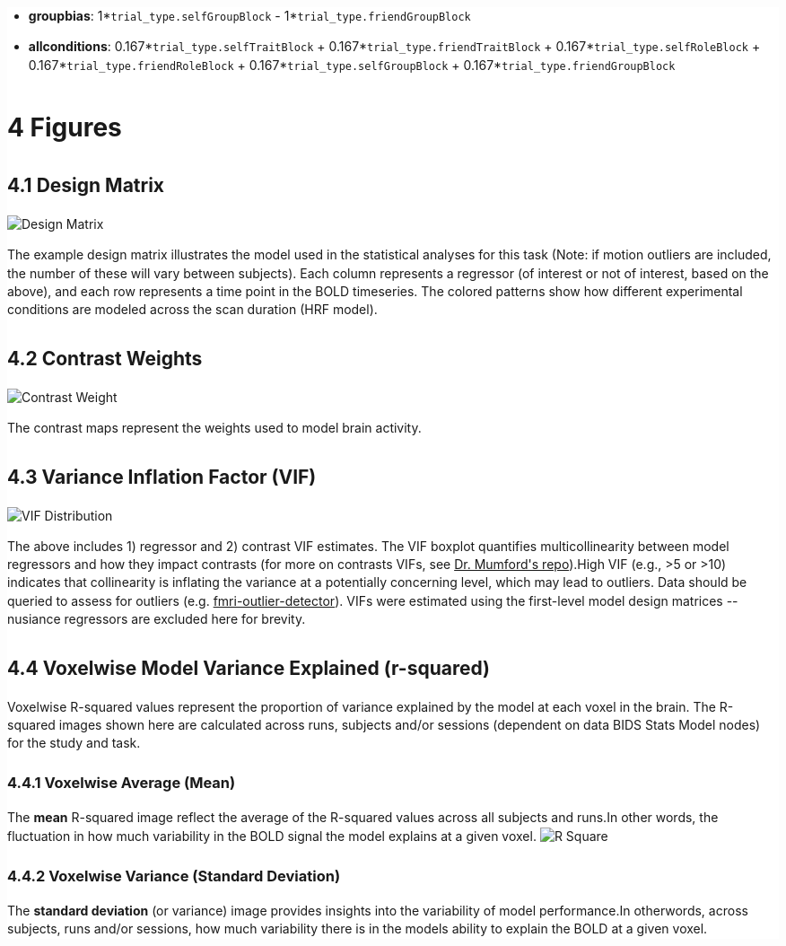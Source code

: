 - **groupbias**: 1*`trial_type.selfGroupBlock` - 1*`trial_type.friendGroupBlock`

- **allconditions**: 0.167*`trial_type.selfTraitBlock` + 0.167*`trial_type.friendTraitBlock` + 0.167*`trial_type.selfRoleBlock` + 0.167*`trial_type.friendRoleBlock` + 0.167*`trial_type.selfGroupBlock` + 0.167*`trial_type.friendGroupBlock`


# 4 Figures

## 4.1 Design Matrix
![Design Matrix](./files/ds002294_task-roletrait_design-matrix.svg)

The example design matrix illustrates the model used in the statistical analyses for this task (Note: if motion outliers are included, the number of these will vary between subjects). Each column represents a regressor (of interest or not of interest, based on the above), and each row represents a time point in the BOLD timeseries. The colored patterns show how different experimental conditions are modeled across the scan duration (HRF model).

## 4.2 Contrast Weights
![Contrast Weight](./files/ds002294_task-roletrait_contrast-matrix.svg)

The contrast maps represent the weights used to model brain activity.

## 4.3 Variance Inflation Factor (VIF)
![VIF Distribution](./files/ds002294_task-roletrait_vif-boxplot.png)

The above includes 1) regressor and 2) contrast VIF estimates. The VIF boxplot quantifies multicollinearity between model regressors and how they impact contrasts (for more on contrasts VIFs, see [Dr. Mumford's repo](https://github.com/jmumford/vif_contrasts)).High VIF (e.g., >5 or >10) indicates that collinearity is inflating the variance at a potentially concerning level, which may lead to outliers.  Data should be queried to assess for outliers (e.g. [fmri-outlier-detector](https://github.com/jmumford/fmri-outlier-detector)). VIFs were estimated using the first-level model design matrices -- nusiance regressors are excluded here for brevity.

## 4.4 Voxelwise Model Variance Explained (r-squared)
Voxelwise R-squared values represent the proportion of variance explained by the model at each voxel in the brain. The R-squared images shown here are calculated across runs, subjects and/or sessions (dependent on data BIDS Stats Model nodes) for the study and task.

### 4.4.1 Voxelwise Average (Mean)
The **mean** R-squared image reflect the average of the R-squared values across all subjects and runs.In other words, the fluctuation in how much variability in the BOLD signal the model explains at a given voxel.
![R Square](files/ds002294_task-roletrait_rsquare-mean.png)

### 4.4.2 Voxelwise Variance (Standard Deviation)
The **standard deviation** (or variance) image provides insights into the variability of model performance.In otherwords, across subjects, runs and/or sessions, how much variability there is in the models ability to explain the BOLD at a given voxel.
